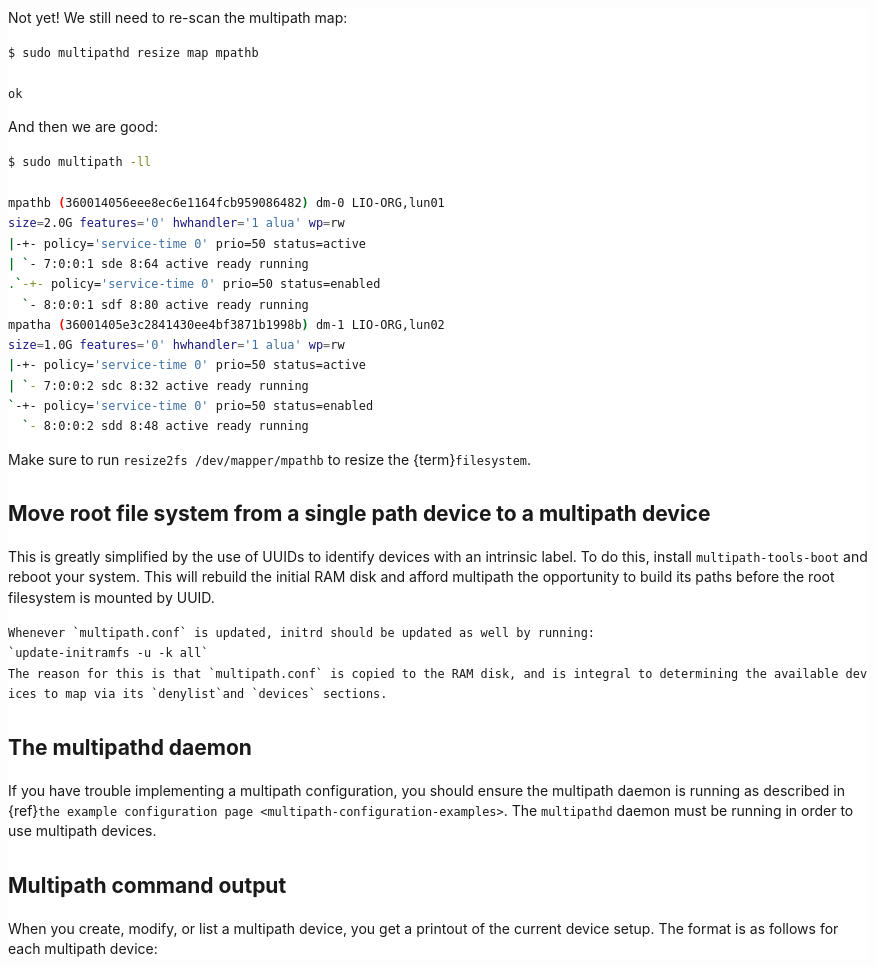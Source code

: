 Not yet! We still need to re-scan the multipath map:

```bash
$ sudo multipathd resize map mpathb

ok
```

And then we are good:

```bash
$ sudo multipath -ll

mpathb (360014056eee8ec6e1164fcb959086482) dm-0 LIO-ORG,lun01
size=2.0G features='0' hwhandler='1 alua' wp=rw
|-+- policy='service-time 0' prio=50 status=active
| `- 7:0:0:1 sde 8:64 active ready running
.`-+- policy='service-time 0' prio=50 status=enabled
  `- 8:0:0:1 sdf 8:80 active ready running
mpatha (36001405e3c2841430ee4bf3871b1998b) dm-1 LIO-ORG,lun02
size=1.0G features='0' hwhandler='1 alua' wp=rw
|-+- policy='service-time 0' prio=50 status=active
| `- 7:0:0:2 sdc 8:32 active ready running
`-+- policy='service-time 0' prio=50 status=enabled
  `- 8:0:0:2 sdd 8:48 active ready running
```

Make sure to run `resize2fs /dev/mapper/mpathb` to resize the {term}`filesystem`.

## Move root file system from a single path device to a multipath device

This is greatly simplified by the use of UUIDs to identify devices with an intrinsic label. To do this, install `multipath-tools-boot` and reboot your system. This will rebuild the initial RAM disk and afford multipath the opportunity to build its paths before the root filesystem is mounted by UUID.

```{note}
Whenever `multipath.conf` is updated, initrd should be updated as well by running:
`update-initramfs -u -k all`
The reason for this is that `multipath.conf` is copied to the RAM disk, and is integral to determining the available devices to map via its `denylist`and `devices` sections. 
```

## The multipathd daemon

If you have trouble implementing a multipath configuration, you should ensure the multipath daemon is running as described in {ref}`the example configuration page <multipath-configuration-examples>`. The `multipathd` daemon must be running in order to use multipath devices. 

## Multipath command output

When you create, modify, or list a multipath device, you get a printout of the current device setup. The format is as follows for each multipath device:
